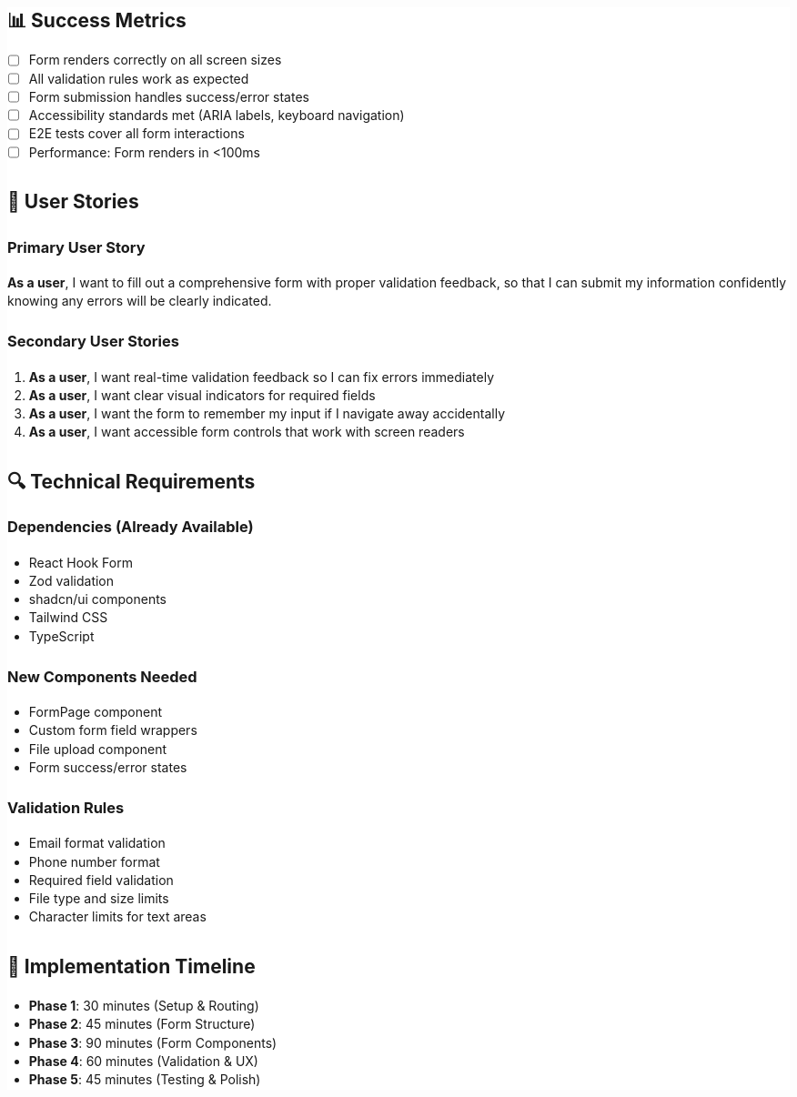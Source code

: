 ## 📊 Success Metrics
- [ ] Form renders correctly on all screen sizes
- [ ] All validation rules work as expected
- [ ] Form submission handles success/error states
- [ ] Accessibility standards met (ARIA labels, keyboard navigation)
- [ ] E2E tests cover all form interactions
- [ ] Performance: Form renders in <100ms

## 🎯 User Stories

### Primary User Story
**As a user**, I want to fill out a comprehensive form with proper validation feedback, so that I can submit my information confidently knowing any errors will be clearly indicated.

### Secondary User Stories
1. **As a user**, I want real-time validation feedback so I can fix errors immediately
2. **As a user**, I want clear visual indicators for required fields
3. **As a user**, I want the form to remember my input if I navigate away accidentally
4. **As a user**, I want accessible form controls that work with screen readers

## 🔍 Technical Requirements

### Dependencies (Already Available)
- React Hook Form
- Zod validation
- shadcn/ui components
- Tailwind CSS
- TypeScript

### New Components Needed
- FormPage component
- Custom form field wrappers
- File upload component
- Form success/error states

### Validation Rules
- Email format validation
- Phone number format
- Required field validation
- File type and size limits
- Character limits for text areas

## 🚀 Implementation Timeline
- **Phase 1**: 30 minutes (Setup & Routing)
- **Phase 2**: 45 minutes (Form Structure)
- **Phase 3**: 90 minutes (Form Components)
- **Phase 4**: 60 minutes (Validation & UX)
- **Phase 5**: 45 minutes (Testing & Polish)

